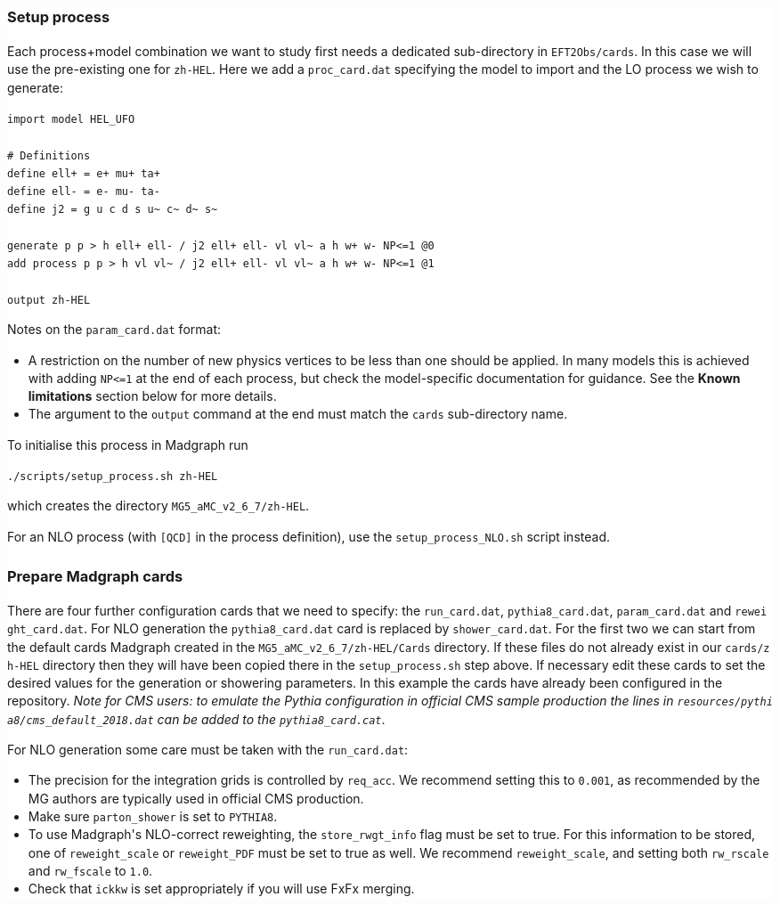 ### Setup process

Each process+model combination we want to study first needs a dedicated sub-directory in `EFT2Obs/cards`. In this case we will use the pre-existing one for `zh-HEL`. Here we add a `proc_card.dat` specifying the model to import and the LO process we wish to generate:

```
import model HEL_UFO

# Definitions
define ell+ = e+ mu+ ta+
define ell- = e- mu- ta-
define j2 = g u c d s u~ c~ d~ s~

generate p p > h ell+ ell- / j2 ell+ ell- vl vl~ a h w+ w- NP<=1 @0
add process p p > h vl vl~ / j2 ell+ ell- vl vl~ a h w+ w- NP<=1 @1

output zh-HEL
```

Notes on the `param_card.dat` format:

 - A restriction on the number of new physics vertices to be less than one should be applied. In many models this is achieved with adding `NP<=1` at the end of each process, but check the model-specific documentation for guidance. See the **Known limitations** section below for more details.
 - The argument to the `output` command at the end must match the `cards` sub-directory name.

To initialise this process in Madgraph run

```sh
./scripts/setup_process.sh zh-HEL
```

which creates the directory `MG5_aMC_v2_6_7/zh-HEL`.

For an NLO process (with `[QCD]` in the process definition), use the `setup_process_NLO.sh` script instead.

### Prepare Madgraph cards

There are four further configuration cards that we need to specify: the `run_card.dat`, `pythia8_card.dat`, `param_card.dat` and `reweight_card.dat`. For NLO generation the `pythia8_card.dat` card is replaced by `shower_card.dat`. For the first two we can start from the default cards Madgraph created in the `MG5_aMC_v2_6_7/zh-HEL/Cards` directory. If these files do not already exist in our `cards/zh-HEL` directory then they will have been copied there in the `setup_process.sh` step above. If necessary edit these cards to set the desired values for the generation or showering parameters. In this example the cards have already been configured in the repository. *Note for CMS users: to emulate the Pythia configuration in official CMS sample production the lines in `resources/pythia8/cms_default_2018.dat` can be added to the `pythia8_card.cat`*.

For NLO generation some care must be taken with the `run_card.dat`:

 - The precision for the integration grids is controlled by `req_acc`. We recommend setting this to `0.001`, as recommended by the MG authors are typically used in official CMS production.
 - Make sure `parton_shower` is set to `PYTHIA8`.
 - To use Madgraph's NLO-correct reweighting, the `store_rwgt_info` flag must be set to true. For this information to be stored, one of `reweight_scale` or `reweight_PDF` must be set to true as well. We recommend `reweight_scale`, and setting both `rw_rscale` and `rw_fscale` to `1.0`.
 - Check that `ickkw` is set appropriately if you will use FxFx merging.
